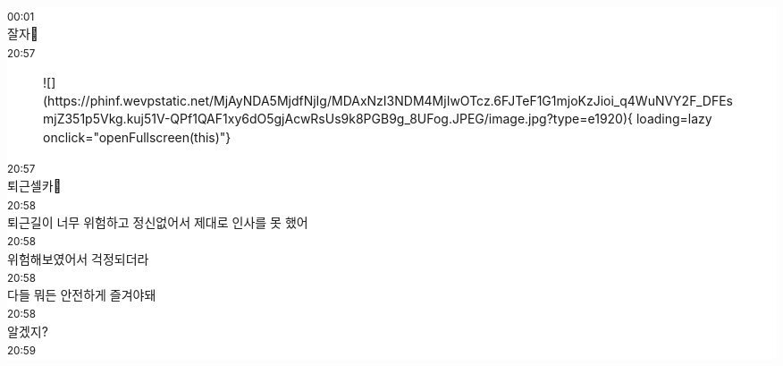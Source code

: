 <div class="message" markdown="1">
<div class="message-date" markdown="1">
<small>00:01</small>
</div>
<div markdown="1">
잘자💚
</div>
</div>
<div class="message" markdown="1">
<div class="message-date" markdown="1">
<small>20:57</small>
</div>
<div markdown="1">
<figure class="msg-media" markdown="1">
![](https://phinf.wevpstatic.net/MjAyNDA5MjdfNjIg/MDAxNzI3NDM4MjIwOTcz.6FJTeF1G1mjoKzJioi_q4WuNVY2F_DFEsmjZ351p5Vkg.kuj51V-QPf1QAF1xy6dO5gjAcwRsUs9k8PGB9g_8UFog.JPEG/image.jpg?type=e1920){ loading=lazy onclick="openFullscreen(this)"}
</figure>
</div>
</div>
<div class="message" markdown="1">
<div class="message-date" markdown="1">
<small>20:57</small>
</div>
<div markdown="1">
퇴근셀카💚
</div>
</div>
<div class="message" markdown="1">
<div class="message-date" markdown="1">
<small>20:58</small>
</div>
<div markdown="1">
퇴근길이 너무 위험하고 정신없어서 제대로 인사를 못 했어
</div>
</div>
<div class="message" markdown="1">
<div class="message-date" markdown="1">
<small>20:58</small>
</div>
<div markdown="1">
위험해보였어서 걱정되더라
</div>
</div>
<div class="message" markdown="1">
<div class="message-date" markdown="1">
<small>20:58</small>
</div>
<div markdown="1">
다들 뭐든 안전하게 즐겨야돼
</div>
</div>
<div class="message" markdown="1">
<div class="message-date" markdown="1">
<small>20:58</small>
</div>
<div markdown="1">
알겠지?
</div>
</div>
<div class="message" markdown="1">
<div class="message-date" markdown="1">
<small>20:59</small>
</div>
<div markdown="1">
